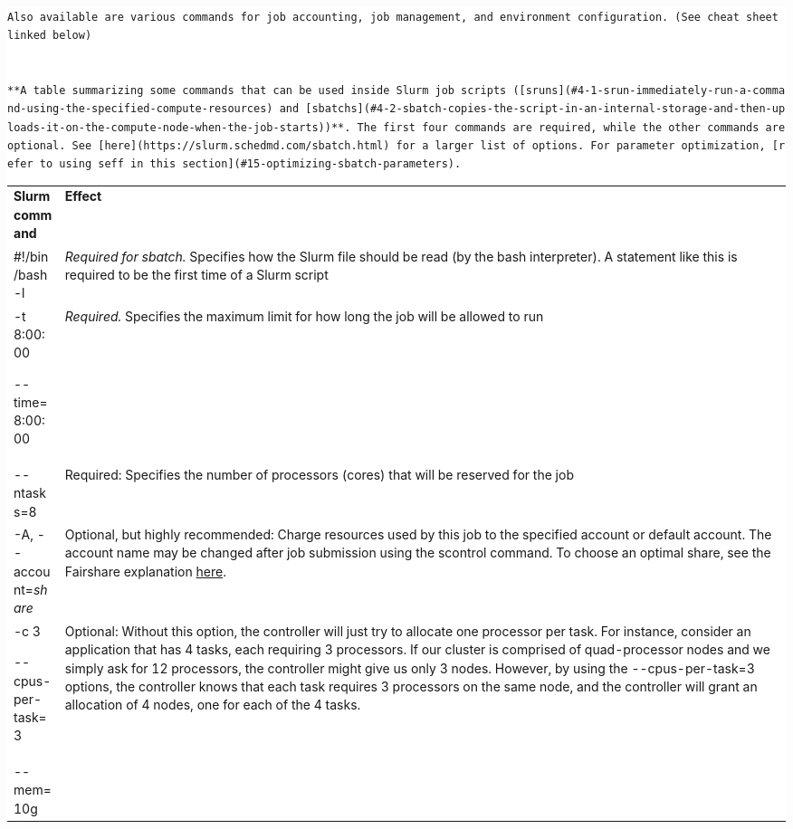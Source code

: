     Also available are various commands for job accounting, job management, and environment configuration. (See cheat sheet linked below)


    **A table summarizing some commands that can be used inside Slurm job scripts ([sruns](#4-1-srun-immediately-run-a-command-using-the-specified-compute-resources) and [sbatchs](#4-2-sbatch-copies-the-script-in-an-internal-storage-and-then-uploads-it-on-the-compute-node-when-the-job-starts))**. The first four commands are required, while the other commands are optional. See [here](https://slurm.schedmd.com/sbatch.html) for a larger list of options. For parameter optimization, [refer to using seff in this section](#15-optimizing-sbatch-parameters).


<table>
  <tr>
   <td>
<strong>Slurm command</strong>
   </td>
   <td><strong>Effect</strong>
   </td>
  </tr>
  <tr>
   <td>#!/bin/bash -l 
   </td>
   <td><em>Required for sbatch.</em> Specifies how the Slurm file should be read (by the bash interpreter). A statement like this is required to be the first time of a Slurm script
   </td>
  </tr>
  <tr>
   <td>-t 8:00:00
<p>
--time=8:00:00
   </td>
   <td><em>Required.</em> Specifies the maximum limit for how long the job will be allowed to run 
   </td>
  </tr>
  <tr>
   <td>--ntasks=8
   </td>
   <td>Required: Specifies the number of processors (cores) that will be reserved for the job
   </td>
  </tr>
  <tr>
   <td>-A, --account=<em>share</em>
   </td>
   <td>Optional, but highly recommended: Charge resources used by this job to the specified account or default account. The account name may be changed after job submission using the scontrol command. To choose an optimal share, see the Fairshare explanation <a href="#5-fairshare">here</a>.
   </td>
  </tr>
  <tr>
   <td>-c 3
<p>
--cpus-per-task=3
   </td>
   <td>Optional: Without this option, the controller will just try to allocate one processor per task. For instance, consider an application that has 4 tasks, each requiring 3 processors. If our cluster is comprised of quad-processor nodes and we simply ask for 12 processors, the controller might give us only 3 nodes. However, by using the --cpus-per-task=3 options, the controller knows that each task requires 3 processors on the same node, and the controller will grant an allocation of 4 nodes, one for each of the 4 tasks.
   </td>
  </tr>
  <tr>
   <td>--mem=10g
   </td>